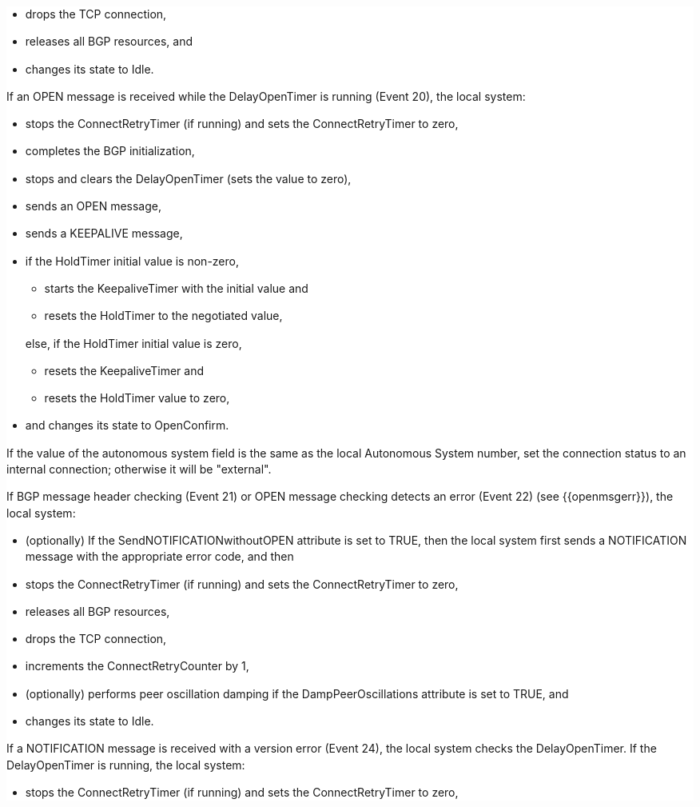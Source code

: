 - drops the TCP connection,

- releases all BGP resources, and

- changes its state to Idle.

If an OPEN message is received while the DelayOpenTimer is running (Event 20), the local system:

- stops the ConnectRetryTimer (if running) and sets the
  ConnectRetryTimer to zero,

- completes the BGP initialization,

- stops and clears the DelayOpenTimer (sets the value to zero),

- sends an OPEN message,

- sends a KEEPALIVE message,

- if the HoldTimer initial value is non-zero,

     - starts the KeepaliveTimer with the initial value and

     - resets the HoldTimer to the negotiated value,

  else, if the HoldTimer initial value is zero,

     - resets the KeepaliveTimer and

     - resets the HoldTimer value to zero,

- and changes its state to OpenConfirm.

If the value of the autonomous system field is the same as the
local Autonomous System number, set the connection status to an
internal connection; otherwise it will be "external".

If BGP message header checking (Event 21) or OPEN message checking detects an error (Event 22) (see {{openmsgerr}}), the local system:

- (optionally) If the SendNOTIFICATIONwithoutOPEN attribute is
set to TRUE, then the local system first sends a NOTIFICATION
message with the appropriate error code, and then

- stops the ConnectRetryTimer (if running) and sets the
ConnectRetryTimer to zero,

- releases all BGP resources,

- drops the TCP connection,

- increments the ConnectRetryCounter by 1,

- (optionally) performs peer oscillation damping if the
DampPeerOscillations attribute is set to TRUE, and

- changes its state to Idle.

If a NOTIFICATION message is received with a version error (Event 24), the local system checks the DelayOpenTimer.  If the DelayOpenTimer is running, the local system:

- stops the ConnectRetryTimer (if running) and sets the
  ConnectRetryTimer to zero,
